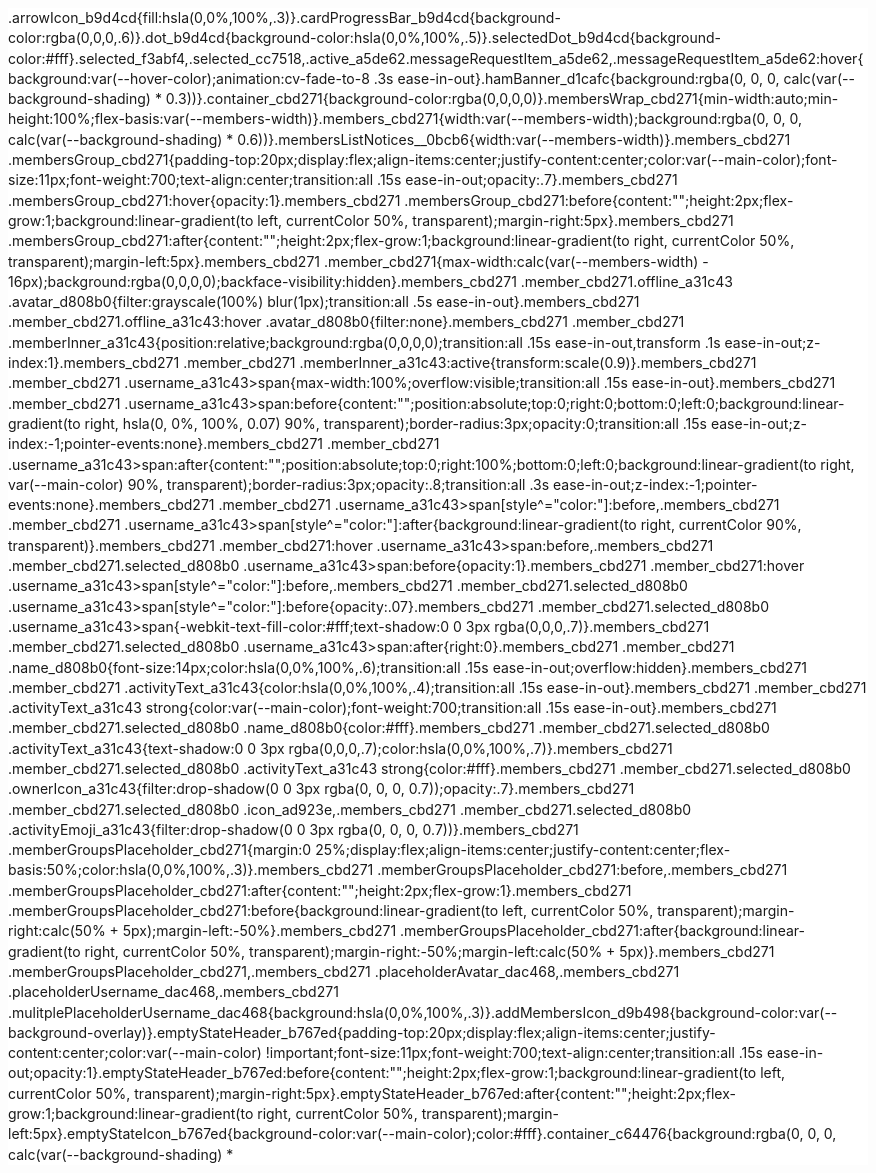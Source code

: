 .arrowIcon_b9d4cd{fill:hsla(0,0%,100%,.3)}.cardProgressBar_b9d4cd{background-color:rgba(0,0,0,.6)}.dot_b9d4cd{background-color:hsla(0,0%,100%,.5)}.selectedDot_b9d4cd{background-color:#fff}.selected_f3abf4,.selected_cc7518,.active_a5de62.messageRequestItem_a5de62,.messageRequestItem_a5de62:hover{background:var(--hover-color);animation:cv-fade-to-8 .3s ease-in-out}.hamBanner_d1cafc{background:rgba(0, 0, 0, calc(var(--background-shading) * 0.3))}.container_cbd271{background-color:rgba(0,0,0,0)}.membersWrap_cbd271{min-width:auto;min-height:100%;flex-basis:var(--members-width)}.members_cbd271{width:var(--members-width);background:rgba(0, 0, 0, calc(var(--background-shading) * 0.6))}.membersListNotices__0bcb6{width:var(--members-width)}.members_cbd271 .membersGroup_cbd271{padding-top:20px;display:flex;align-items:center;justify-content:center;color:var(--main-color);font-size:11px;font-weight:700;text-align:center;transition:all .15s ease-in-out;opacity:.7}.members_cbd271 .membersGroup_cbd271:hover{opacity:1}.members_cbd271 .membersGroup_cbd271:before{content:"";height:2px;flex-grow:1;background:linear-gradient(to left, currentColor 50%, transparent);margin-right:5px}.members_cbd271 .membersGroup_cbd271:after{content:"";height:2px;flex-grow:1;background:linear-gradient(to right, currentColor 50%, transparent);margin-left:5px}.members_cbd271 .member_cbd271{max-width:calc(var(--members-width) - 16px);background:rgba(0,0,0,0);backface-visibility:hidden}.members_cbd271 .member_cbd271.offline_a31c43 .avatar_d808b0{filter:grayscale(100%) blur(1px);transition:all .5s ease-in-out}.members_cbd271 .member_cbd271.offline_a31c43:hover .avatar_d808b0{filter:none}.members_cbd271 .member_cbd271 .memberInner_a31c43{position:relative;background:rgba(0,0,0,0);transition:all .15s ease-in-out,transform .1s ease-in-out;z-index:1}.members_cbd271 .member_cbd271 .memberInner_a31c43:active{transform:scale(0.9)}.members_cbd271 .member_cbd271 .username_a31c43>span{max-width:100%;overflow:visible;transition:all .15s ease-in-out}.members_cbd271 .member_cbd271 .username_a31c43>span:before{content:"";position:absolute;top:0;right:0;bottom:0;left:0;background:linear-gradient(to right, hsla(0, 0%, 100%, 0.07) 90%, transparent);border-radius:3px;opacity:0;transition:all .15s ease-in-out;z-index:-1;pointer-events:none}.members_cbd271 .member_cbd271 .username_a31c43>span:after{content:"";position:absolute;top:0;right:100%;bottom:0;left:0;background:linear-gradient(to right, var(--main-color) 90%, transparent);border-radius:3px;opacity:.8;transition:all .3s ease-in-out;z-index:-1;pointer-events:none}.members_cbd271 .member_cbd271 .username_a31c43>span[style^="color:"]:before,.members_cbd271 .member_cbd271 .username_a31c43>span[style^="color:"]:after{background:linear-gradient(to right, currentColor 90%, transparent)}.members_cbd271 .member_cbd271:hover .username_a31c43>span:before,.members_cbd271 .member_cbd271.selected_d808b0 .username_a31c43>span:before{opacity:1}.members_cbd271 .member_cbd271:hover .username_a31c43>span[style^="color:"]:before,.members_cbd271 .member_cbd271.selected_d808b0 .username_a31c43>span[style^="color:"]:before{opacity:.07}.members_cbd271 .member_cbd271.selected_d808b0 .username_a31c43>span{-webkit-text-fill-color:#fff;text-shadow:0 0 3px rgba(0,0,0,.7)}.members_cbd271 .member_cbd271.selected_d808b0 .username_a31c43>span:after{right:0}.members_cbd271 .member_cbd271 .name_d808b0{font-size:14px;color:hsla(0,0%,100%,.6);transition:all .15s ease-in-out;overflow:hidden}.members_cbd271 .member_cbd271 .activityText_a31c43{color:hsla(0,0%,100%,.4);transition:all .15s ease-in-out}.members_cbd271 .member_cbd271 .activityText_a31c43 strong{color:var(--main-color);font-weight:700;transition:all .15s ease-in-out}.members_cbd271 .member_cbd271.selected_d808b0 .name_d808b0{color:#fff}.members_cbd271 .member_cbd271.selected_d808b0 .activityText_a31c43{text-shadow:0 0 3px rgba(0,0,0,.7);color:hsla(0,0%,100%,.7)}.members_cbd271 .member_cbd271.selected_d808b0 .activityText_a31c43 strong{color:#fff}.members_cbd271 .member_cbd271.selected_d808b0 .ownerIcon_a31c43{filter:drop-shadow(0 0 3px rgba(0, 0, 0, 0.7));opacity:.7}.members_cbd271 .member_cbd271.selected_d808b0 .icon_ad923e,.members_cbd271 .member_cbd271.selected_d808b0 .activityEmoji_a31c43{filter:drop-shadow(0 0 3px rgba(0, 0, 0, 0.7))}.members_cbd271 .memberGroupsPlaceholder_cbd271{margin:0 25%;display:flex;align-items:center;justify-content:center;flex-basis:50%;color:hsla(0,0%,100%,.3)}.members_cbd271 .memberGroupsPlaceholder_cbd271:before,.members_cbd271 .memberGroupsPlaceholder_cbd271:after{content:"";height:2px;flex-grow:1}.members_cbd271 .memberGroupsPlaceholder_cbd271:before{background:linear-gradient(to left, currentColor 50%, transparent);margin-right:calc(50% + 5px);margin-left:-50%}.members_cbd271 .memberGroupsPlaceholder_cbd271:after{background:linear-gradient(to right, currentColor 50%, transparent);margin-right:-50%;margin-left:calc(50% + 5px)}.members_cbd271 .memberGroupsPlaceholder_cbd271,.members_cbd271 .placeholderAvatar_dac468,.members_cbd271 .placeholderUsername_dac468,.members_cbd271 .mulitplePlaceholderUsername_dac468{background:hsla(0,0%,100%,.3)}.addMembersIcon_d9b498{background-color:var(--background-overlay)}.emptyStateHeader_b767ed{padding-top:20px;display:flex;align-items:center;justify-content:center;color:var(--main-color) !important;font-size:11px;font-weight:700;text-align:center;transition:all .15s ease-in-out;opacity:1}.emptyStateHeader_b767ed:before{content:"";height:2px;flex-grow:1;background:linear-gradient(to left, currentColor 50%, transparent);margin-right:5px}.emptyStateHeader_b767ed:after{content:"";height:2px;flex-grow:1;background:linear-gradient(to right, currentColor 50%, transparent);margin-left:5px}.emptyStateIcon_b767ed{background-color:var(--main-color);color:#fff}.container_c64476{background:rgba(0, 0, 0, calc(var(--background-shading) *